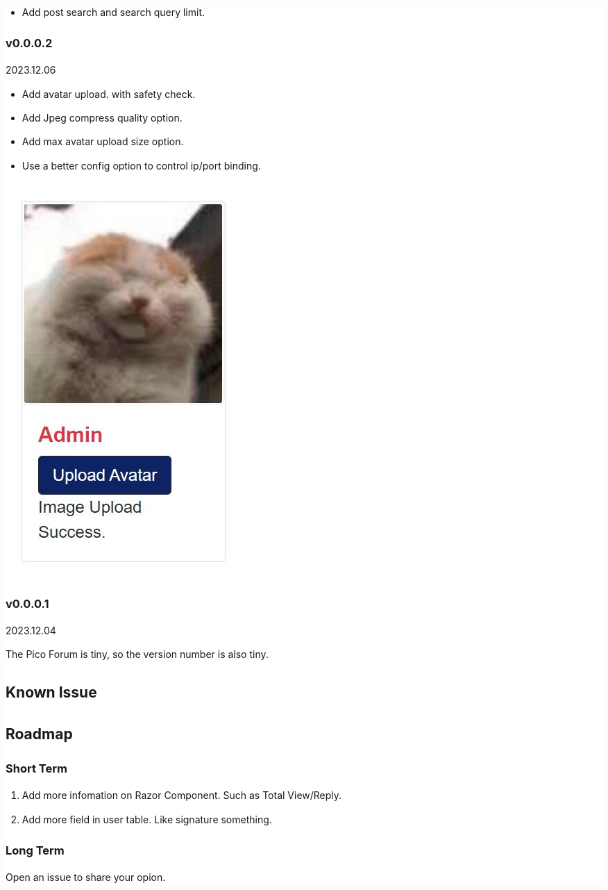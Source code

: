 - Add post search and search query limit.

### v0.0.0.2
2023.12.06

- Add avatar upload. with safety check.

- Add Jpeg compress quality option.

- Add max avatar upload size option.

- Use a better config option to control ip/port binding.

<img src="https://github.com/kingsznhone/PicoForum/blob/main/README/avatar.jpg" alt="profile avatar"/><br/>

### v0.0.0.1  
 2023.12.04

The Pico Forum is tiny, so the version number is also tiny.

## Known Issue

## Roadmap

### Short Term

1. Add more infomation on Razor Component. Such as Total View/Reply.

2. Add more field in user table. Like signature something.
   
### Long Term

Open an issue to share your opion.
